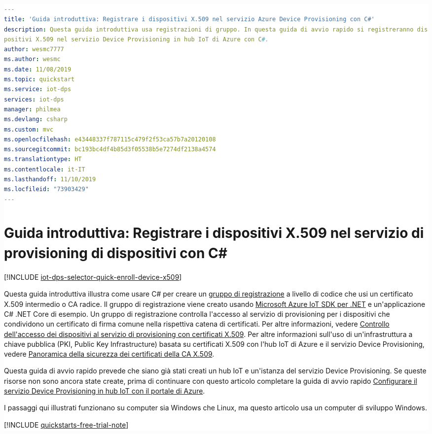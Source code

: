 ```yaml
---
title: 'Guida introduttiva: Registrare i dispositivi X.509 nel servizio Azure Device Provisioning con C#'
description: Questa guida introduttiva usa registrazioni di gruppo. In questa guida di avvio rapido si registreranno dispositivi X.509 nel servizio Device Provisioning in hub IoT di Azure con C#.
author: wesmc7777
ms.author: wesmc
ms.date: 11/08/2019
ms.topic: quickstart
ms.service: iot-dps
services: iot-dps
manager: philmea
ms.devlang: csharp
ms.custom: mvc
ms.openlocfilehash: e43448337f787115c479f2f53ca57b7a20120108
ms.sourcegitcommit: bc193bc4df4b85d3f05538b5e7274df2138a4574
ms.translationtype: HT
ms.contentlocale: it-IT
ms.lasthandoff: 11/10/2019
ms.locfileid: "73903429"
---
```

# <a name="quickstart-enroll-x509-devices-to-the-device-provisioning-service-using-c"></a>Guida introduttiva: Registrare i dispositivi X.509 nel servizio di provisioning di dispositivi con C#

[!INCLUDE [iot-dps-selector-quick-enroll-device-x509](../../includes/iot-dps-selector-quick-enroll-device-x509.md)]

Questa guida introduttiva illustra come usare C# per creare un [gruppo di registrazione](concepts-service.md#enrollment-group) a livello di codice che usi un certificato X.509 intermedio o CA radice. Il gruppo di registrazione viene creato usando [Microsoft Azure IoT SDK per .NET](https://github.com/Azure/azure-iot-sdk-csharp) e un'applicazione C# .NET Core di esempio. Un gruppo di registrazione controlla l'accesso al servizio di provisioning per i dispositivi che condividono un certificato di firma comune nella rispettiva catena di certificati. Per altre informazioni, vedere [Controllo dell'accesso dei dispositivi al servizio di provisioning con certificati X.509](./concepts-security.md#controlling-device-access-to-the-provisioning-service-with-x509-certificates). Per altre informazioni sull'uso di un'infrastruttura a chiave pubblica (PKI, Public Key Infrastructure) basata su certificati X.509 con l'hub IoT di Azure e il servizio Device Provisioning, vedere [Panoramica della sicurezza dei certificati della CA X.509](https://docs.microsoft.com/azure/iot-hub/iot-hub-x509ca-overview). 

Questa guida di avvio rapido prevede che siano già stati creati un hub IoT e un'istanza del servizio Device Provisioning. Se queste risorse non sono ancora state create, prima di continuare con questo articolo completare la guida di avvio rapido [Configurare il servizio Device Provisioning in hub IoT con il portale di Azure](./quick-setup-auto-provision.md).

I passaggi qui illustrati funzionano su computer sia Windows che Linux, ma questo articolo usa un computer di sviluppo Windows.

[!INCLUDE [quickstarts-free-trial-note](../../includes/quickstarts-free-trial-note.md)]
